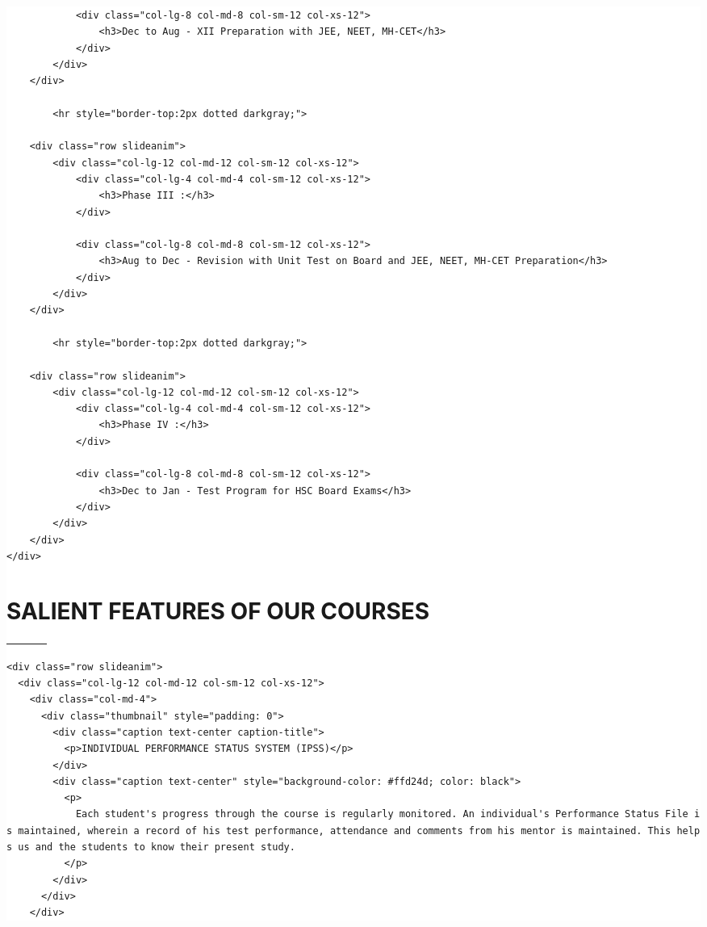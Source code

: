                 <div class="col-lg-8 col-md-8 col-sm-12 col-xs-12">
                    <h3>Dec to Aug - XII Preparation with JEE, NEET, MH-CET</h3>
                </div>
            </div>
        </div>

            <hr style="border-top:2px dotted darkgray;">

        <div class="row slideanim">
            <div class="col-lg-12 col-md-12 col-sm-12 col-xs-12">
                <div class="col-lg-4 col-md-4 col-sm-12 col-xs-12">
                    <h3>Phase III :</h3>
                </div>

                <div class="col-lg-8 col-md-8 col-sm-12 col-xs-12">
                    <h3>Aug to Dec - Revision with Unit Test on Board and JEE, NEET, MH-CET Preparation</h3>
                </div>
            </div>
        </div>

            <hr style="border-top:2px dotted darkgray;">

        <div class="row slideanim">
            <div class="col-lg-12 col-md-12 col-sm-12 col-xs-12">
                <div class="col-lg-4 col-md-4 col-sm-12 col-xs-12">
                    <h3>Phase IV :</h3>
                </div>

                <div class="col-lg-8 col-md-8 col-sm-12 col-xs-12">
                    <h3>Dec to Jan - Test Program for HSC Board Exams</h3>
                </div>
            </div>
        </div>
    </div>
</div>

<div class="section" style="background-color: white">
  <div class="container">
    <div class="row slideanim" style="margin-bottom: 2%">
      <div class="col-lg-12 col-md-12 col-sm-12 col-xs-12 text-center">
        <h1>SALIENT FEATURES OF OUR COURSES</h1>
        <hr style="max-width:50px;">
      </div>
    </div>

    <div class="row slideanim">
      <div class="col-lg-12 col-md-12 col-sm-12 col-xs-12">
        <div class="col-md-4">
          <div class="thumbnail" style="padding: 0">
            <div class="caption text-center caption-title">
              <p>INDIVIDUAL PERFORMANCE STATUS SYSTEM (IPSS)</p>
            </div>
            <div class="caption text-center" style="background-color: #ffd24d; color: black">
              <p>
                Each student's progress through the course is regularly monitored. An individual's Performance Status File is maintained, wherein a record of his test performance, attendance and comments from his mentor is maintained. This helps us and the students to know their present study.
              </p>
            </div>
          </div>
        </div>

